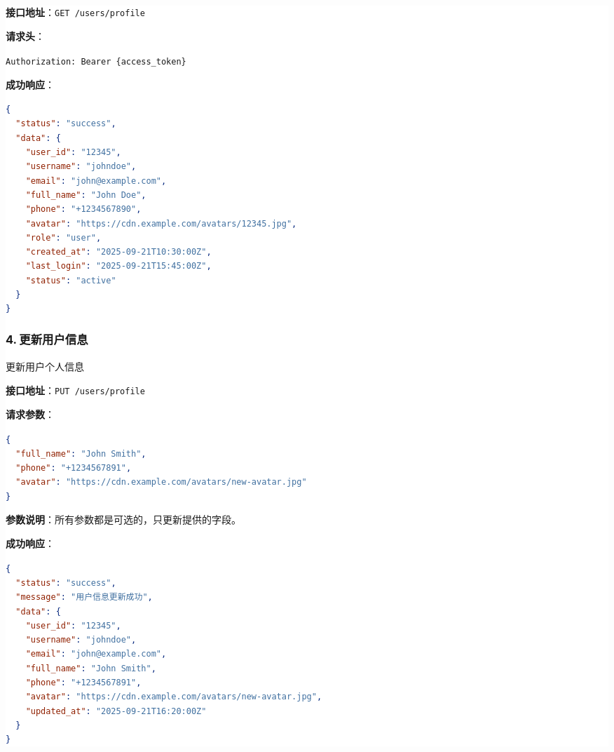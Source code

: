 **接口地址**：`GET /users/profile`

**请求头**：
```http
Authorization: Bearer {access_token}
```

**成功响应**：
```json
{
  "status": "success",
  "data": {
    "user_id": "12345",
    "username": "johndoe",
    "email": "john@example.com",
    "full_name": "John Doe",
    "phone": "+1234567890",
    "avatar": "https://cdn.example.com/avatars/12345.jpg",
    "role": "user",
    "created_at": "2025-09-21T10:30:00Z",
    "last_login": "2025-09-21T15:45:00Z",
    "status": "active"
  }
}
```

### 4. 更新用户信息
更新用户个人信息

**接口地址**：`PUT /users/profile`

**请求参数**：
```json
{
  "full_name": "John Smith",
  "phone": "+1234567891",
  "avatar": "https://cdn.example.com/avatars/new-avatar.jpg"
}
```

**参数说明**：所有参数都是可选的，只更新提供的字段。

**成功响应**：
```json
{
  "status": "success",
  "message": "用户信息更新成功",
  "data": {
    "user_id": "12345",
    "username": "johndoe",
    "email": "john@example.com",
    "full_name": "John Smith",
    "phone": "+1234567891",
    "avatar": "https://cdn.example.com/avatars/new-avatar.jpg",
    "updated_at": "2025-09-21T16:20:00Z"
  }
}
```
